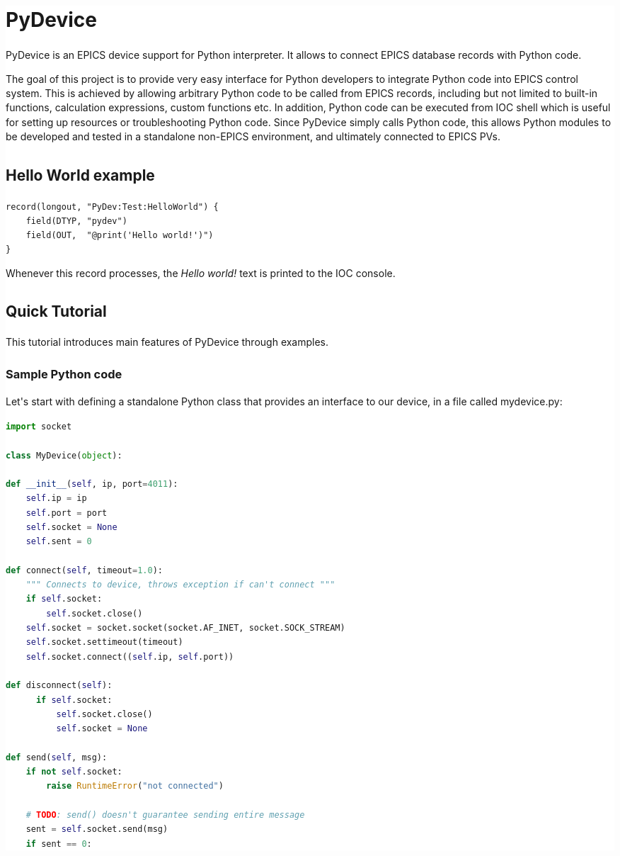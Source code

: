 
# PyDevice

PyDevice is an EPICS device support for Python interpreter. It allows to connect EPICS database records with Python code.

The goal of this project is to provide very easy interface for Python developers to integrate Python code into EPICS control system. This is achieved by allowing arbitrary Python code to be called from EPICS records, including but not limited to built-in functions, calculation expressions, custom functions etc. In addition, Python code can be executed from IOC shell which is useful for setting up resources or troubleshooting Python code. Since PyDevice simply calls Python code, this allows Python modules to be developed and tested in a standalone non-EPICS environment, and ultimately connected to EPICS PVs.

## Hello World example

```
record(longout, "PyDev:Test:HelloWorld") {
    field(DTYP, "pydev")
    field(OUT,  "@print('Hello world!')")
}
```
Whenever this record processes, the *Hello world!* text is printed to the IOC console.

## Quick Tutorial

This tutorial introduces main features of PyDevice through examples.

### Sample Python code

Let's start with defining a standalone Python class that provides an interface to our device, in a file called mydevice.py:

``` python
import socket

class MyDevice(object):

def __init__(self, ip, port=4011):
    self.ip = ip
    self.port = port
    self.socket = None
    self.sent = 0

def connect(self, timeout=1.0):
    """ Connects to device, throws exception if can't connect """
    if self.socket:
        self.socket.close()
    self.socket = socket.socket(socket.AF_INET, socket.SOCK_STREAM)
    self.socket.settimeout(timeout)
    self.socket.connect((self.ip, self.port))

def disconnect(self):
      if self.socket:
          self.socket.close()
          self.socket = None

def send(self, msg):
    if not self.socket:
        raise RuntimeError("not connected")

    # TODO: send() doesn't guarantee sending entire message
    sent = self.socket.send(msg)
    if sent == 0:
```
